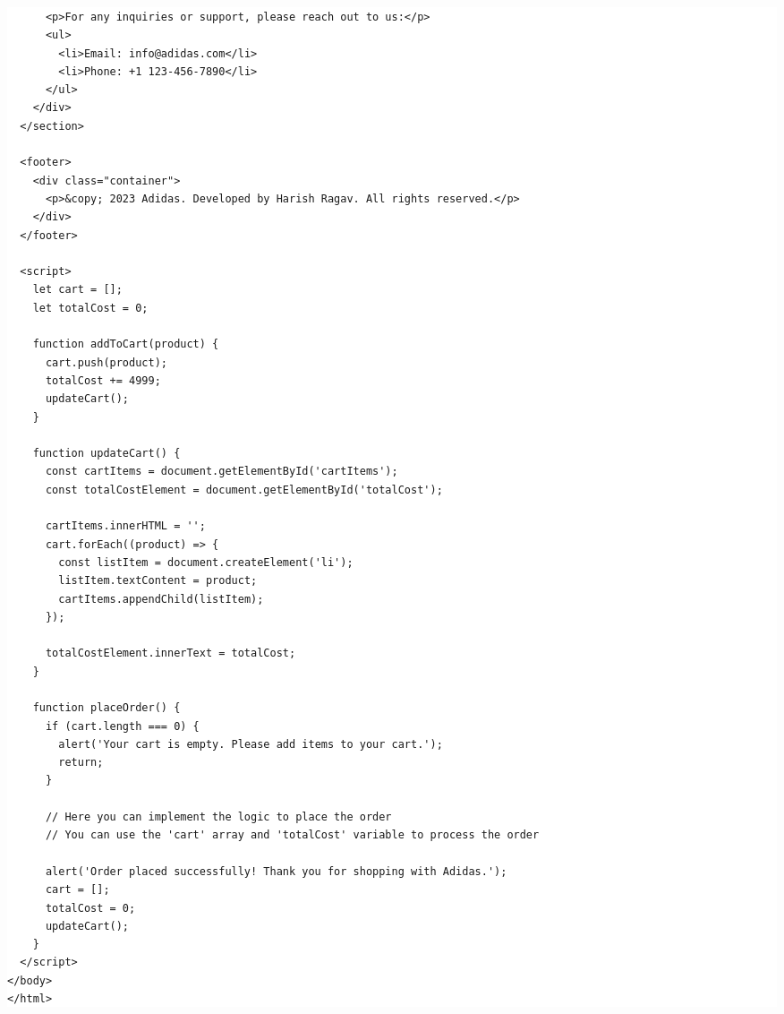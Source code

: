 ```
      <p>For any inquiries or support, please reach out to us:</p>
      <ul>
        <li>Email: info@adidas.com</li>
        <li>Phone: +1 123-456-7890</li>
      </ul>
    </div>
  </section>

  <footer>
    <div class="container">
      <p>&copy; 2023 Adidas. Developed by Harish Ragav. All rights reserved.</p>
    </div>
  </footer>

  <script>
    let cart = [];
    let totalCost = 0;

    function addToCart(product) {
      cart.push(product);
      totalCost += 4999;
      updateCart();
    }

    function updateCart() {
      const cartItems = document.getElementById('cartItems');
      const totalCostElement = document.getElementById('totalCost');

      cartItems.innerHTML = '';
      cart.forEach((product) => {
        const listItem = document.createElement('li');
        listItem.textContent = product;
        cartItems.appendChild(listItem);
      });

      totalCostElement.innerText = totalCost;
    }

    function placeOrder() {
      if (cart.length === 0) {
        alert('Your cart is empty. Please add items to your cart.');
        return;
      }

      // Here you can implement the logic to place the order
      // You can use the 'cart' array and 'totalCost' variable to process the order

      alert('Order placed successfully! Thank you for shopping with Adidas.');
      cart = [];
      totalCost = 0;
      updateCart();
    }
  </script>
</body>
</html>
```
